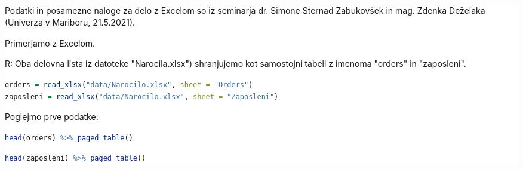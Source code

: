 Podatki in posamezne naloge za delo z Excelom so iz seminarja dr. Simone Sternad Zabukovšek in mag. Zdenka Deželaka (Univerza v Mariboru, 21.5.2021).

Primerjamo z Excelom.

R: 
Oba delovna lista iz datoteke "Narocila.xlsx") shranjujemo kot samostojni tabeli z imenoma "orders" in "zaposleni".


```r
orders = read_xlsx("data/Narocilo.xlsx", sheet = "Orders")
zaposleni = read_xlsx("data/Narocilo.xlsx", sheet = "Zaposleni")
```

Poglejmo prve podatke:


```r
head(orders) %>% paged_table()
```

<div data-pagedtable="false">
  <script data-pagedtable-source type="application/json">
{"columns":[{"label":["OrderID"],"name":[1],"type":["dbl"],"align":["right"]},{"label":["CustomerID"],"name":[2],"type":["chr"],"align":["left"]},{"label":["EmployeeID"],"name":[3],"type":["dbl"],"align":["right"]},{"label":["OrderDate"],"name":[4],"type":["dttm"],"align":["right"]}],"data":[{"1":"10248","2":"VINET","3":"5","4":"1994-08-04"},{"1":"10249","2":"TOMSP","3":"6","4":"1994-08-05"},{"1":"10250","2":"HANAR","3":"4","4":"1994-08-08"},{"1":"10251","2":"VICTE","3":"3","4":"1994-08-08"},{"1":"10252","2":"SUPRD","3":"4","4":"1994-08-09"},{"1":"10253","2":"HANAR","3":"3","4":"1994-08-10"}],"options":{"columns":{"min":{},"max":[10]},"rows":{"min":[10],"max":[10]},"pages":{}}}
  </script>
</div>

```r
head(zaposleni) %>% paged_table()
```

<div data-pagedtable="false">
  <script data-pagedtable-source type="application/json">
{"columns":[{"label":["EmployeeID"],"name":[1],"type":["dbl"],"align":["right"]},{"label":["LastName"],"name":[2],"type":["chr"],"align":["left"]},{"label":["FirstName"],"name":[3],"type":["chr"],"align":["left"]},{"label":["Title"],"name":[4],"type":["chr"],"align":["left"]},{"label":["TitleOfCourtesy"],"name":[5],"type":["chr"],"align":["left"]},{"label":["BirthDate"],"name":[6],"type":["dttm"],"align":["right"]},{"label":["HireDate"],"name":[7],"type":["dttm"],"align":["right"]},{"label":["Address"],"name":[8],"type":["chr"],"align":["left"]},{"label":["City"],"name":[9],"type":["chr"],"align":["left"]},{"label":["Region"],"name":[10],"type":["chr"],"align":["left"]},{"label":["PostalCode"],"name":[11],"type":["chr"],"align":["left"]},{"label":["Country"],"name":[12],"type":["chr"],"align":["left"]},{"label":["HomePhone"],"name":[13],"type":["chr"],"align":["left"]}],"data":[{"1":"1","2":"Davolio","3":"Nancy","4":"Sales Representative","5":"Ms.","6":"1948-12-08","7":"1992-05-01","8":"507 - 20th Ave. E.\\r\\r\\nApt. 2A","9":"Seattle","10":"WA","11":"98122","12":"USA","13":"(206) 555-9857"},{"1":"2","2":"Fuller","3":"Andrew","4":"Vice President, Sales","5":"Dr.","6":"1952-02-19","7":"1992-08-14","8":"908 W. Capital Way","9":"Tacoma","10":"WA","11":"98401","12":"USA","13":"(206) 555-9482"},{"1":"3","2":"Leverling","3":"Janet","4":"Sales Representative","5":"Ms.","6":"1963-08-30","7":"1992-04-01","8":"722 Moss Bay Blvd.","9":"Kirkland","10":"WA","11":"98033","12":"USA","13":"(206) 555-3412"},{"1":"4","2":"Peacock","3":"Margaret","4":"Sales Representative","5":"Mrs.","6":"1937-09-19","7":"1993-05-03","8":"4110 Old Redmond Rd.","9":"Redmond","10":"WA","11":"98052","12":"USA","13":"(206) 555-8122"},{"1":"5","2":"Buchanan","3":"Steven","4":"Sales Manager","5":"Mr.","6":"1955-03-04","7":"1993-10-17","8":"14 Garrett Hill","9":"London","10":"NA","11":"SW1 8JR","12":"UK","13":"(71) 555-4848"},{"1":"6","2":"Suyama","3":"Michael","4":"Sales Representative","5":"Mr.","6":"1963-07-02","7":"1993-10-17","8":"Coventry House\\r\\r\\nMiner Rd.","9":"London","10":"NA","11":"EC2 7JR","12":"UK","13":"(71) 555-7773"}],"options":{"columns":{"min":{},"max":[10]},"rows":{"min":[10],"max":[10]},"pages":{}}}
  </script>
</div>
